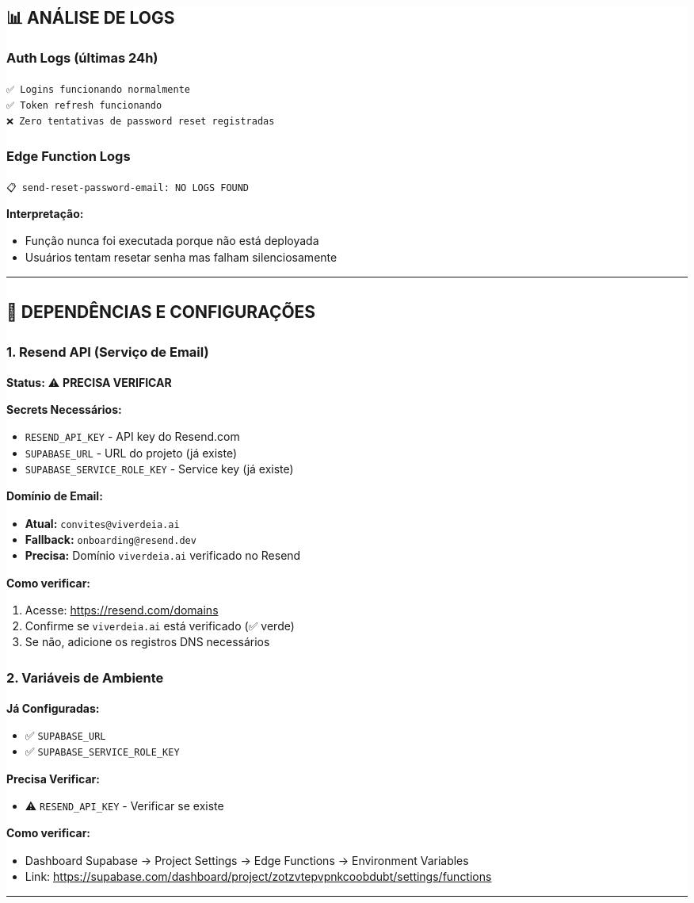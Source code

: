 ## 📊 ANÁLISE DE LOGS

### Auth Logs (últimas 24h)
```
✅ Logins funcionando normalmente
✅ Token refresh funcionando
❌ Zero tentativas de password reset registradas
```

### Edge Function Logs
```
📋 send-reset-password-email: NO LOGS FOUND
```

**Interpretação:**
- Função nunca foi executada porque não está deployada
- Usuários tentam resetar senha mas falham silenciosamente

---

## 🔧 DEPENDÊNCIAS E CONFIGURAÇÕES

### 1. Resend API (Serviço de Email)

**Status:** ⚠️ **PRECISA VERIFICAR**

**Secrets Necessários:**
- `RESEND_API_KEY` - API key do Resend.com
- `SUPABASE_URL` - URL do projeto (já existe)
- `SUPABASE_SERVICE_ROLE_KEY` - Service key (já existe)

**Domínio de Email:**
- **Atual:** `convites@viverdeia.ai`
- **Fallback:** `onboarding@resend.dev`
- **Precisa:** Domínio `viverdeia.ai` verificado no Resend

**Como verificar:**
1. Acesse: https://resend.com/domains
2. Confirme se `viverdeia.ai` está verificado (✅ verde)
3. Se não, adicione os registros DNS necessários

### 2. Variáveis de Ambiente

**Já Configuradas:**
- ✅ `SUPABASE_URL`
- ✅ `SUPABASE_SERVICE_ROLE_KEY`

**Precisa Verificar:**
- ⚠️ `RESEND_API_KEY` - Verificar se existe

**Como verificar:**
- Dashboard Supabase → Project Settings → Edge Functions → Environment Variables
- Link: https://supabase.com/dashboard/project/zotzvtepvpnkcoobdubt/settings/functions

---